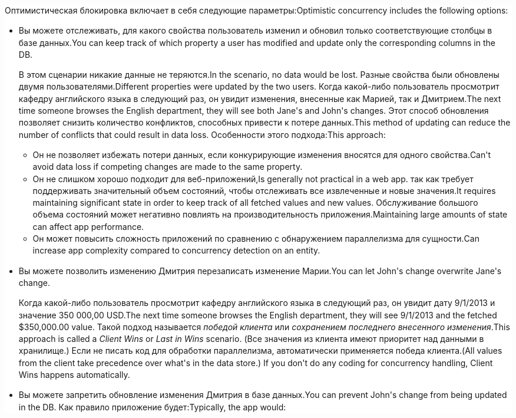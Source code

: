<span data-ttu-id="095ea-126">Оптимистическая блокировка включает в себя следующие параметры:</span><span class="sxs-lookup"><span data-stu-id="095ea-126">Optimistic concurrency includes the following options:</span></span>

* <span data-ttu-id="095ea-127">Вы можете отслеживать, для какого свойства пользователь изменил и обновил только соответствующие столбцы в базе данных.</span><span class="sxs-lookup"><span data-stu-id="095ea-127">You can keep track of which property a user has modified and update only the corresponding columns in the DB.</span></span>

  <span data-ttu-id="095ea-128">В этом сценарии никакие данные не теряются.</span><span class="sxs-lookup"><span data-stu-id="095ea-128">In the scenario, no data would be lost.</span></span> <span data-ttu-id="095ea-129">Разные свойства были обновлены двумя пользователями.</span><span class="sxs-lookup"><span data-stu-id="095ea-129">Different properties were updated by the two users.</span></span> <span data-ttu-id="095ea-130">Когда какой-либо пользователь просмотрит кафедру английского языка в следующий раз, он увидит изменения, внесенные как Марией, так и Дмитрием.</span><span class="sxs-lookup"><span data-stu-id="095ea-130">The next time someone browses the English department, they will see both Jane's and John's changes.</span></span> <span data-ttu-id="095ea-131">Этот способ обновления позволяет снизить количество конфликтов, способных привести к потере данных.</span><span class="sxs-lookup"><span data-stu-id="095ea-131">This method of updating can reduce the number of conflicts that could result in data loss.</span></span> <span data-ttu-id="095ea-132">Особенности этого подхода:</span><span class="sxs-lookup"><span data-stu-id="095ea-132">This approach:</span></span>
 
  * <span data-ttu-id="095ea-133">Он не позволяет избежать потери данных, если конкурирующие изменения вносятся для одного свойства.</span><span class="sxs-lookup"><span data-stu-id="095ea-133">Can't avoid data loss if competing changes are made to the same property.</span></span>
  * <span data-ttu-id="095ea-134">Он не слишком хорошо подходит для веб-приложений,</span><span class="sxs-lookup"><span data-stu-id="095ea-134">Is generally not practical in a web app.</span></span> <span data-ttu-id="095ea-135">так как требует поддерживать значительный объем состояний, чтобы отслеживать все извлеченные и новые значения.</span><span class="sxs-lookup"><span data-stu-id="095ea-135">It requires maintaining significant state in order to keep track of all fetched values and new values.</span></span> <span data-ttu-id="095ea-136">Обслуживание большого объема состояний может негативно повлиять на производительность приложения.</span><span class="sxs-lookup"><span data-stu-id="095ea-136">Maintaining large amounts of state can affect app performance.</span></span>
  * <span data-ttu-id="095ea-137">Он может повысить сложность приложений по сравнению с обнаружением параллелизма для сущности.</span><span class="sxs-lookup"><span data-stu-id="095ea-137">Can increase app complexity compared to concurrency detection on an entity.</span></span>

* <span data-ttu-id="095ea-138">Вы можете позволить изменению Дмитрия перезаписать изменение Марии.</span><span class="sxs-lookup"><span data-stu-id="095ea-138">You can let John's change overwrite Jane's change.</span></span>

  <span data-ttu-id="095ea-139">Когда какой-либо пользователь просмотрит кафедру английского языка в следующий раз, он увидит дату 9/1/2013 и значение 350 000,00 USD.</span><span class="sxs-lookup"><span data-stu-id="095ea-139">The next time someone browses the English department, they will see 9/1/2013 and the fetched $350,000.00 value.</span></span> <span data-ttu-id="095ea-140">Такой подход называется *победой клиента* или *сохранением последнего внесенного изменения*.</span><span class="sxs-lookup"><span data-stu-id="095ea-140">This approach is called a *Client Wins* or *Last in Wins* scenario.</span></span> <span data-ttu-id="095ea-141">(Все значения из клиента имеют приоритет над данными в хранилище.) Если не писать код для обработки параллелизма, автоматически применяется победа клиента.</span><span class="sxs-lookup"><span data-stu-id="095ea-141">(All values from the client take precedence over what's in the data store.) If you don't do any coding for concurrency handling, Client Wins happens automatically.</span></span>

* <span data-ttu-id="095ea-142">Вы можете запретить обновление изменения Дмитрия в базе данных.</span><span class="sxs-lookup"><span data-stu-id="095ea-142">You can prevent John's change from being updated in the DB.</span></span> <span data-ttu-id="095ea-143">Как правило приложение будет:</span><span class="sxs-lookup"><span data-stu-id="095ea-143">Typically, the app would:</span></span>

